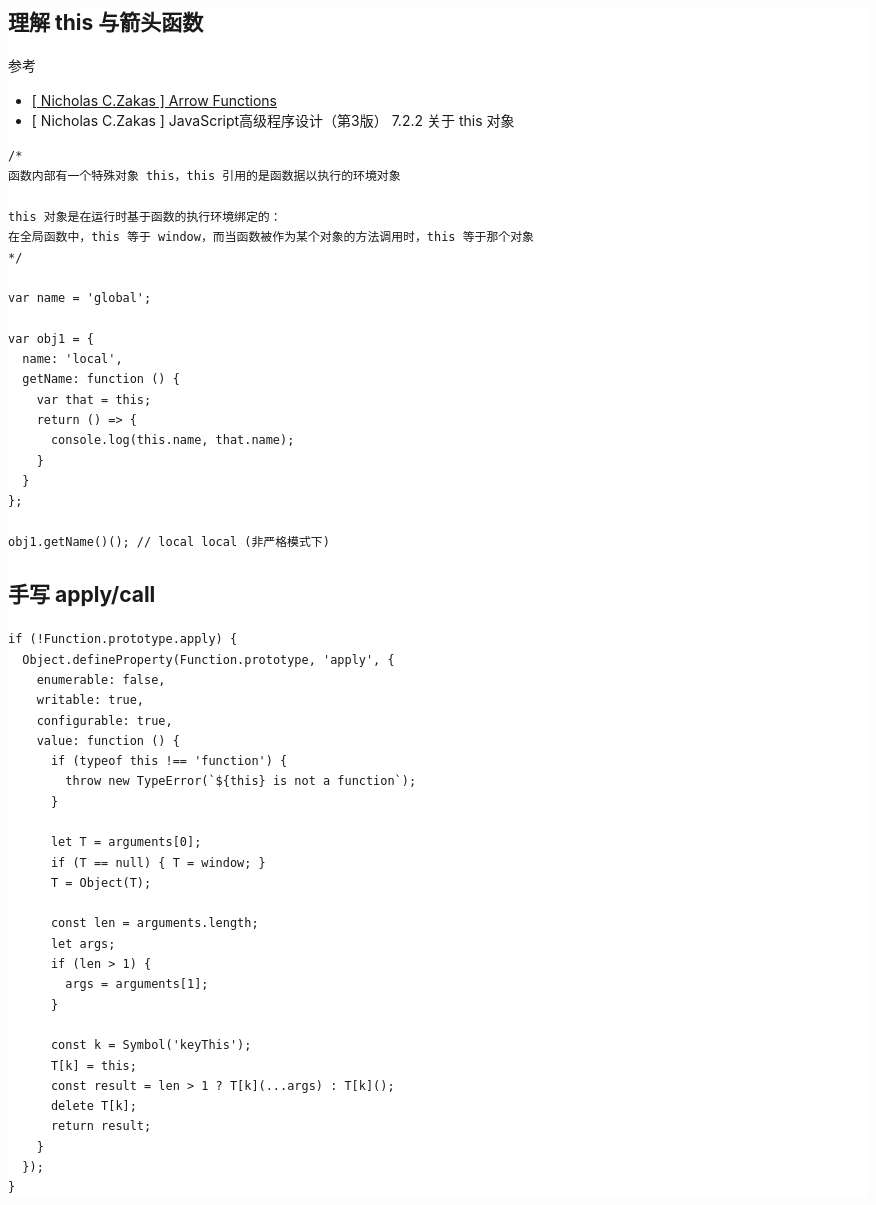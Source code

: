 ## 理解 this 与箭头函数

参考

- [[ Nicholas C.Zakas ] Arrow Functions](https://leanpub.com/understandinges6/read#leanpub-auto-arrow-functions)
- [ Nicholas C.Zakas ] JavaScript高级程序设计（第3版） 7.2.2 关于 this 对象

```
/* 
函数内部有一个特殊对象 this，this 引用的是函数据以执行的环境对象

this 对象是在运行时基于函数的执行环境绑定的：
在全局函数中，this 等于 window，而当函数被作为某个对象的方法调用时，this 等于那个对象
*/

var name = 'global';

var obj1 = {
  name: 'local',
  getName: function () {
    var that = this;
    return () => {
      console.log(this.name, that.name);
    }
  }
};

obj1.getName()(); // local local (非严格模式下)
```

## 手写 apply/call

```
if (!Function.prototype.apply) {
  Object.defineProperty(Function.prototype, 'apply', {
    enumerable: false,
    writable: true,
    configurable: true,
    value: function () {
      if (typeof this !== 'function') {
        throw new TypeError(`${this} is not a function`);
      }

      let T = arguments[0];
      if (T == null) { T = window; }
      T = Object(T);

      const len = arguments.length;
      let args;
      if (len > 1) {
        args = arguments[1];
      }

      const k = Symbol('keyThis');
      T[k] = this;
      const result = len > 1 ? T[k](...args) : T[k]();
      delete T[k];
      return result;
    }
  });
}
```
